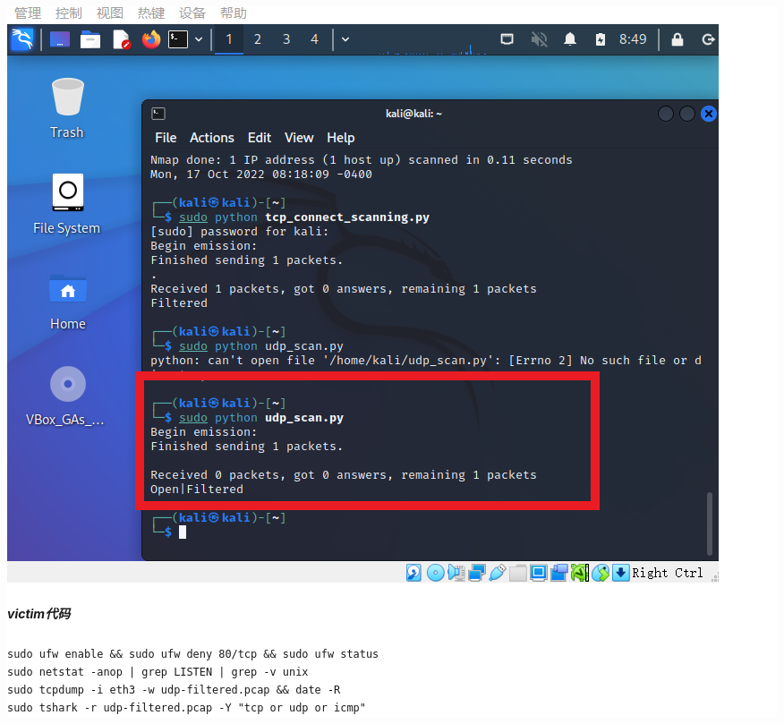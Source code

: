 ![UDP_attacker_open_filtered](img/UDP_attacker_open_filtered.png)

##### victim代码

```shell
sudo ufw enable && sudo ufw deny 80/tcp && sudo ufw status
sudo netstat -anop | grep LISTEN | grep -v unix
sudo tcpdump -i eth3 -w udp-filtered.pcap && date -R
sudo tshark -r udp-filtered.pcap -Y "tcp or udp or icmp"
```
